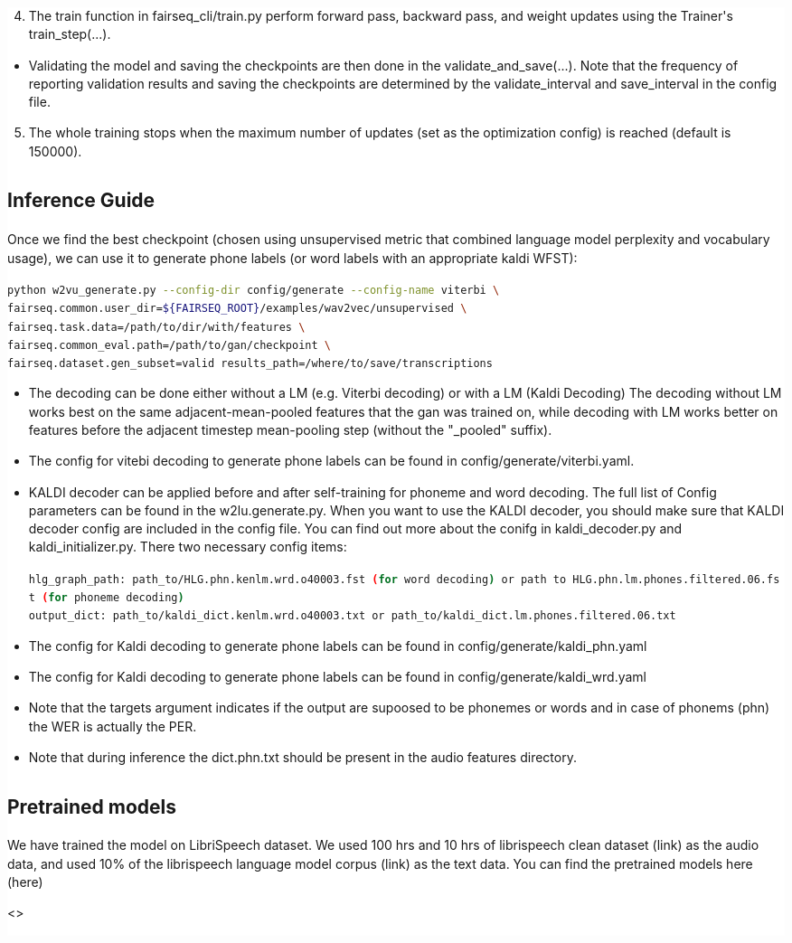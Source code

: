 4. The train function in fairseq_cli/train.py perform forward pass, backward pass, and weight updates using the Trainer's train_step(...).
* Validating the model and saving the checkpoints are then done in the validate_and_save(...). Note that the frequency of reporting validation results and saving the checkpoints are determined by the validate_interval and save_interval in the config file.
5. The whole training stops when the maximum number of updates (set as the optimization config) is reached (default is 150000).

## Inference Guide
Once we find the best checkpoint (chosen using unsupervised metric that combined language model perplexity and vocabulary usage), we can use it to generate phone labels (or word labels with an appropriate kaldi WFST):

```sh
python w2vu_generate.py --config-dir config/generate --config-name viterbi \
fairseq.common.user_dir=${FAIRSEQ_ROOT}/examples/wav2vec/unsupervised \
fairseq.task.data=/path/to/dir/with/features \
fairseq.common_eval.path=/path/to/gan/checkpoint \ 
fairseq.dataset.gen_subset=valid results_path=/where/to/save/transcriptions
```

- The decoding can be done either without a LM (e.g. Viterbi decoding) or with a LM (Kaldi Decoding) The decoding without LM works best on the same adjacent-mean-pooled features that the gan was trained on, while decoding with LM works better on features before the adjacent timestep mean-pooling step (without the "_pooled" suffix).

- The config for vitebi decoding to generate phone labels can be found in config/generate/viterbi.yaml.

- KALDI decoder can be applied before and after self-training for phoneme and word decoding. The full list of Config parameters can be found in the w2lu.generate.py. When you want to use the KALDI decoder, you should make sure that KALDI decoder config are included in the config file. You can find out more about the conifg in kaldi_decoder.py and kaldi_initializer.py. There two necessary config items:
    ```sh
    hlg_graph_path: path_to/HLG.phn.kenlm.wrd.o40003.fst (for word decoding) or path to HLG.phn.lm.phones.filtered.06.fst (for phoneme decoding)
    output_dict: path_to/kaldi_dict.kenlm.wrd.o40003.txt or path_to/kaldi_dict.lm.phones.filtered.06.txt 
    ```
-  The config for Kaldi decoding to generate phone labels can be found in config/generate/kaldi_phn.yaml
-  The config for Kaldi decoding to generate phone labels can be found in config/generate/kaldi_wrd.yaml
- Note that the targets argument indicates if the output are supoosed to be phonemes or words and in case of phonems (phn) the WER is actually the PER.
- Note that during inference the dict.phn.txt should be present in the audio features directory.

## Pretrained models
We have trained the model on LibriSpeech dataset. We used 100 hrs and 10 hrs of librispeech clean dataset (link) as the audio data, and used 10% of the librispeech language model corpus (link) as the text data. You can find the pretrained models here (here)
<table><>
